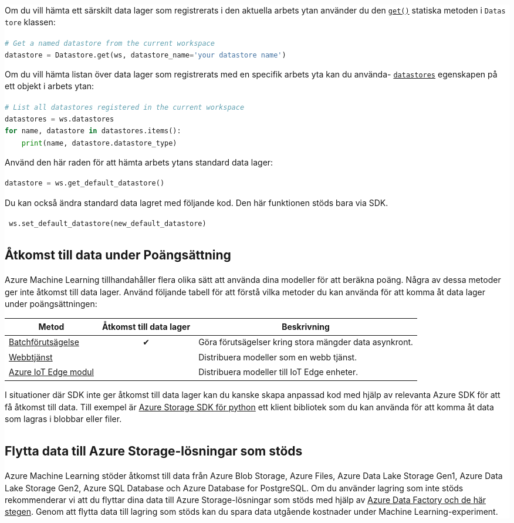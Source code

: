 Om du vill hämta ett särskilt data lager som registrerats i den aktuella arbets ytan använder du den [`get()`](/python/api/azureml-core/azureml.core.datastore%28class%29?preserve-view=true&view=azure-ml-py#&preserve-view=trueget-workspace--datastore-name-) statiska metoden i `Datastore` klassen:

```Python
# Get a named datastore from the current workspace
datastore = Datastore.get(ws, datastore_name='your datastore name')
```
Om du vill hämta listan över data lager som registrerats med en specifik arbets yta kan du använda- [`datastores`](/python/api/azureml-core/azureml.core.workspace%28class%29?preserve-view=true&view=azure-ml-py#&preserve-view=truedatastores) egenskapen på ett objekt i arbets ytan:

```Python
# List all datastores registered in the current workspace
datastores = ws.datastores
for name, datastore in datastores.items():
    print(name, datastore.datastore_type)
```

Använd den här raden för att hämta arbets ytans standard data lager:

```Python
datastore = ws.get_default_datastore()
```
Du kan också ändra standard data lagret med följande kod. Den här funktionen stöds bara via SDK. 

```Python
 ws.set_default_datastore(new_default_datastore)
```

## <a name="access-data-during-scoring"></a>Åtkomst till data under Poängsättning

Azure Machine Learning tillhandahåller flera olika sätt att använda dina modeller för att beräkna poäng. Några av dessa metoder ger inte åtkomst till data lager. Använd följande tabell för att förstå vilka metoder du kan använda för att komma åt data lager under poängsättningen:

| Metod | Åtkomst till data lager | Beskrivning |
| ----- | :-----: | ----- |
| [Batchförutsägelse](./tutorial-pipeline-batch-scoring-classification.md) | ✔ | Göra förutsägelser kring stora mängder data asynkront. |
| [Webbtjänst](how-to-deploy-and-where.md) | &nbsp; | Distribuera modeller som en webb tjänst. |
| [Azure IoT Edge modul](how-to-deploy-and-where.md) | &nbsp; | Distribuera modeller till IoT Edge enheter. |

I situationer där SDK inte ger åtkomst till data lager kan du kanske skapa anpassad kod med hjälp av relevanta Azure SDK för att få åtkomst till data. Till exempel är [Azure Storage SDK för python](https://github.com/Azure/azure-storage-python) ett klient bibliotek som du kan använda för att komma åt data som lagras i blobbar eller filer.

<a name="move"></a>

## <a name="move-data-to-supported-azure-storage-solutions"></a>Flytta data till Azure Storage-lösningar som stöds

Azure Machine Learning stöder åtkomst till data från Azure Blob Storage, Azure Files, Azure Data Lake Storage Gen1, Azure Data Lake Storage Gen2, Azure SQL Database och Azure Database for PostgreSQL. Om du använder lagring som inte stöds rekommenderar vi att du flyttar dina data till Azure Storage-lösningar som stöds med hjälp av [Azure Data Factory och de här stegen](../data-factory/quickstart-create-data-factory-copy-data-tool.md). Genom att flytta data till lagring som stöds kan du spara data utgående kostnader under Machine Learning-experiment. 
